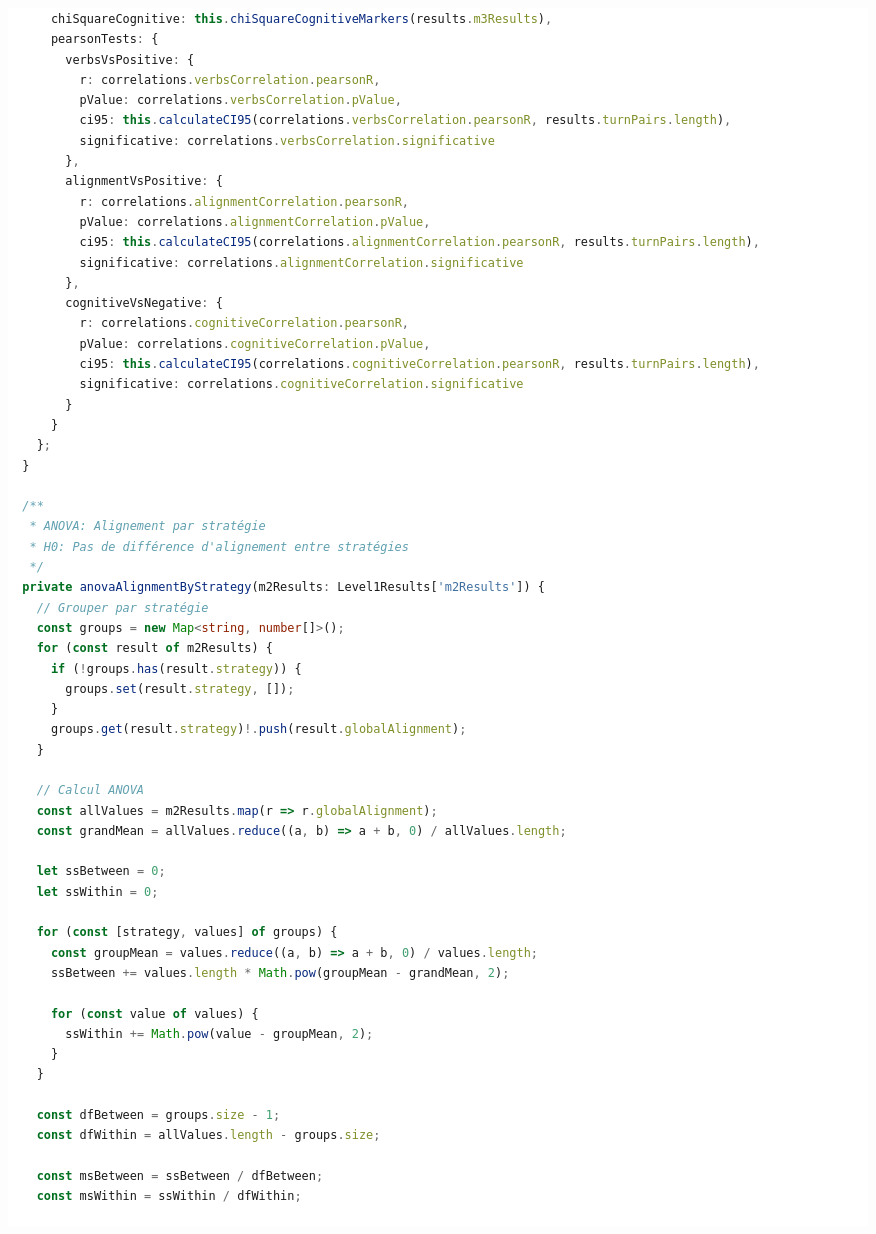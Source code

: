 ```typescript
      chiSquareCognitive: this.chiSquareCognitiveMarkers(results.m3Results),
      pearsonTests: {
        verbsVsPositive: {
          r: correlations.verbsCorrelation.pearsonR,
          pValue: correlations.verbsCorrelation.pValue,
          ci95: this.calculateCI95(correlations.verbsCorrelation.pearsonR, results.turnPairs.length),
          significative: correlations.verbsCorrelation.significative
        },
        alignmentVsPositive: {
          r: correlations.alignmentCorrelation.pearsonR,
          pValue: correlations.alignmentCorrelation.pValue,
          ci95: this.calculateCI95(correlations.alignmentCorrelation.pearsonR, results.turnPairs.length),
          significative: correlations.alignmentCorrelation.significative
        },
        cognitiveVsNegative: {
          r: correlations.cognitiveCorrelation.pearsonR,
          pValue: correlations.cognitiveCorrelation.pValue,
          ci95: this.calculateCI95(correlations.cognitiveCorrelation.pearsonR, results.turnPairs.length),
          significative: correlations.cognitiveCorrelation.significative
        }
      }
    };
  }
  
  /**
   * ANOVA: Alignement par stratégie
   * H0: Pas de différence d'alignement entre stratégies
   */
  private anovaAlignmentByStrategy(m2Results: Level1Results['m2Results']) {
    // Grouper par stratégie
    const groups = new Map<string, number[]>();
    for (const result of m2Results) {
      if (!groups.has(result.strategy)) {
        groups.set(result.strategy, []);
      }
      groups.get(result.strategy)!.push(result.globalAlignment);
    }
  
    // Calcul ANOVA
    const allValues = m2Results.map(r => r.globalAlignment);
    const grandMean = allValues.reduce((a, b) => a + b, 0) / allValues.length;
  
    let ssBetween = 0;
    let ssWithin = 0;
  
    for (const [strategy, values] of groups) {
      const groupMean = values.reduce((a, b) => a + b, 0) / values.length;
      ssBetween += values.length * Math.pow(groupMean - grandMean, 2);
    
      for (const value of values) {
        ssWithin += Math.pow(value - groupMean, 2);
      }
    }
  
    const dfBetween = groups.size - 1;
    const dfWithin = allValues.length - groups.size;
  
    const msBetween = ssBetween / dfBetween;
    const msWithin = ssWithin / dfWithin;
  
```